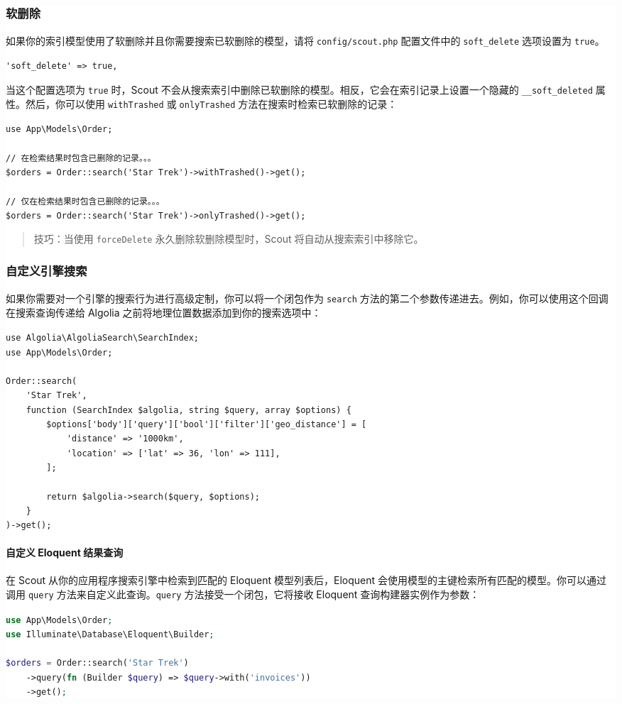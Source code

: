 
<a name="soft-deleting"></a>
### 软删除

如果你的索引模型使用了软删除并且你需要搜索已软删除的模型，请将 `config/scout.php` 配置文件中的 `soft_delete` 选项设置为 `true`。

    'soft_delete' => true,

当这个配置选项为 `true` 时，Scout 不会从搜索索引中删除已软删除的模型。相反，它会在索引记录上设置一个隐藏的 `__soft_deleted` 属性。然后，你可以使用 `withTrashed` 或 `onlyTrashed` 方法在搜索时检索已软删除的记录：

    use App\Models\Order;

    // 在检索结果时包含已删除的记录。。。
    $orders = Order::search('Star Trek')->withTrashed()->get();

    // 仅在检索结果时包含已删除的记录。。。
    $orders = Order::search('Star Trek')->onlyTrashed()->get();

> 技巧：当使用 `forceDelete` 永久删除软删除模型时，Scout 将自动从搜索索引中移除它。

<a name="customizing-engine-searches"></a>
### 自定义引擎搜索

如果你需要对一个引擎的搜索行为进行高级定制，你可以将一个闭包作为 `search` 方法的第二个参数传递进去。例如，你可以使用这个回调在搜索查询传递给 Algolia 之前将地理位置数据添加到你的搜索选项中：

    use Algolia\AlgoliaSearch\SearchIndex;
    use App\Models\Order;

    Order::search(
        'Star Trek',
        function (SearchIndex $algolia, string $query, array $options) {
            $options['body']['query']['bool']['filter']['geo_distance'] = [
                'distance' => '1000km',
                'location' => ['lat' => 36, 'lon' => 111],
            ];

            return $algolia->search($query, $options);
        }
    )->get();

<a name="customizing-the-eloquent-results-query"></a>
#### 自定义 Eloquent 结果查询

在 Scout 从你的应用程序搜索引擎中检索到匹配的 Eloquent 模型列表后，Eloquent 会使用模型的主键检索所有匹配的模型。你可以通过调用 `query` 方法来自定义此查询。`query` 方法接受一个闭包，它将接收 Eloquent 查询构建器实例作为参数：

```php
use App\Models\Order;
use Illuminate\Database\Eloquent\Builder;

$orders = Order::search('Star Trek')
    ->query(fn (Builder $query) => $query->with('invoices'))
    ->get();
```

